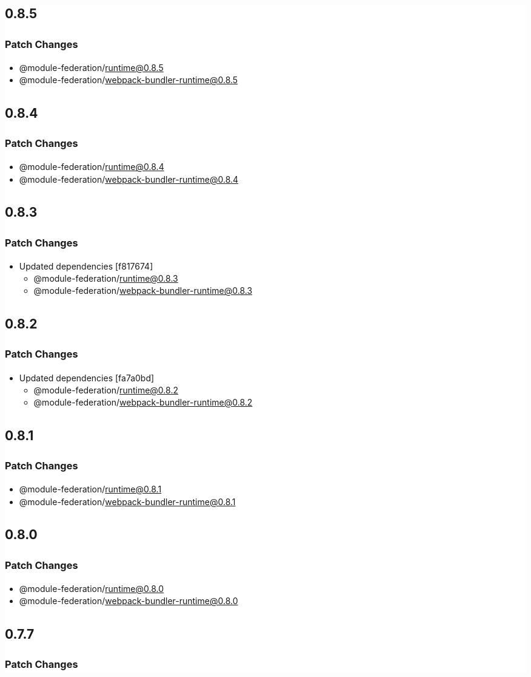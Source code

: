 ## 0.8.5

### Patch Changes

- @module-federation/runtime@0.8.5
- @module-federation/webpack-bundler-runtime@0.8.5

## 0.8.4

### Patch Changes

- @module-federation/runtime@0.8.4
- @module-federation/webpack-bundler-runtime@0.8.4

## 0.8.3

### Patch Changes

- Updated dependencies [f817674]
  - @module-federation/runtime@0.8.3
  - @module-federation/webpack-bundler-runtime@0.8.3

## 0.8.2

### Patch Changes

- Updated dependencies [fa7a0bd]
  - @module-federation/runtime@0.8.2
  - @module-federation/webpack-bundler-runtime@0.8.2

## 0.8.1

### Patch Changes

- @module-federation/runtime@0.8.1
- @module-federation/webpack-bundler-runtime@0.8.1

## 0.8.0

### Patch Changes

- @module-federation/runtime@0.8.0
- @module-federation/webpack-bundler-runtime@0.8.0

## 0.7.7

### Patch Changes
